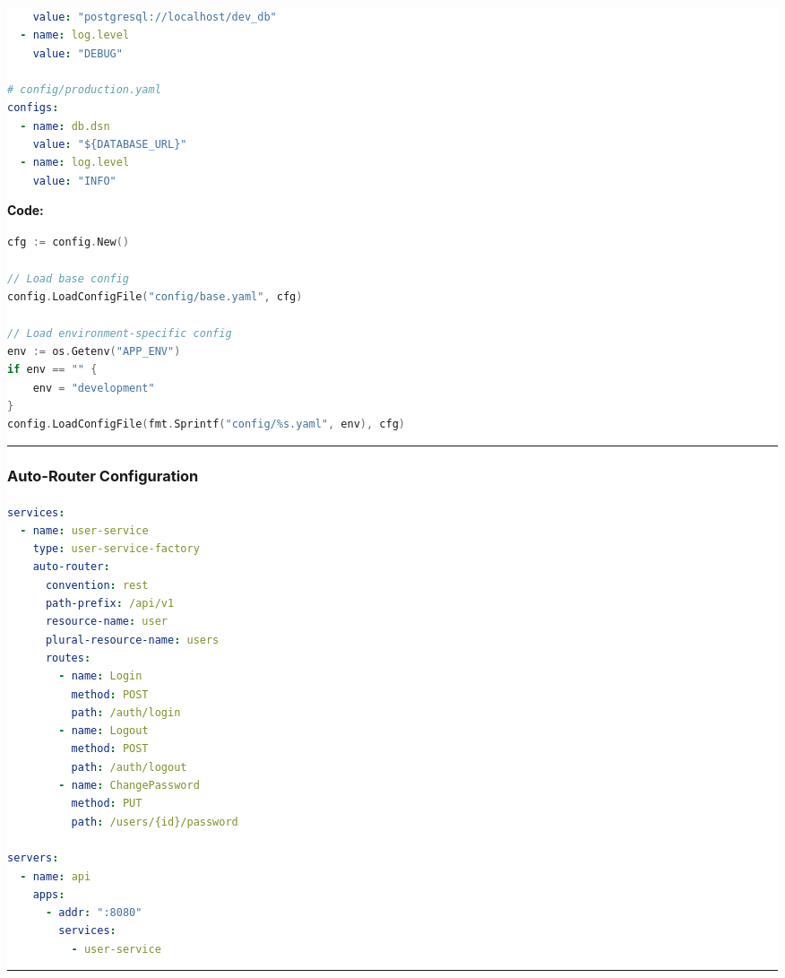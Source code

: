 ```yaml
    value: "postgresql://localhost/dev_db"
  - name: log.level
    value: "DEBUG"

# config/production.yaml
configs:
  - name: db.dsn
    value: "${DATABASE_URL}"
  - name: log.level
    value: "INFO"
```

**Code:**
```go
cfg := config.New()

// Load base config
config.LoadConfigFile("config/base.yaml", cfg)

// Load environment-specific config
env := os.Getenv("APP_ENV")
if env == "" {
    env = "development"
}
config.LoadConfigFile(fmt.Sprintf("config/%s.yaml", env), cfg)
```

---

### Auto-Router Configuration
```yaml
services:
  - name: user-service
    type: user-service-factory
    auto-router:
      convention: rest
      path-prefix: /api/v1
      resource-name: user
      plural-resource-name: users
      routes:
        - name: Login
          method: POST
          path: /auth/login
        - name: Logout
          method: POST
          path: /auth/logout
        - name: ChangePassword
          method: PUT
          path: /users/{id}/password

servers:
  - name: api
    apps:
      - addr: ":8080"
        services:
          - user-service
```

---